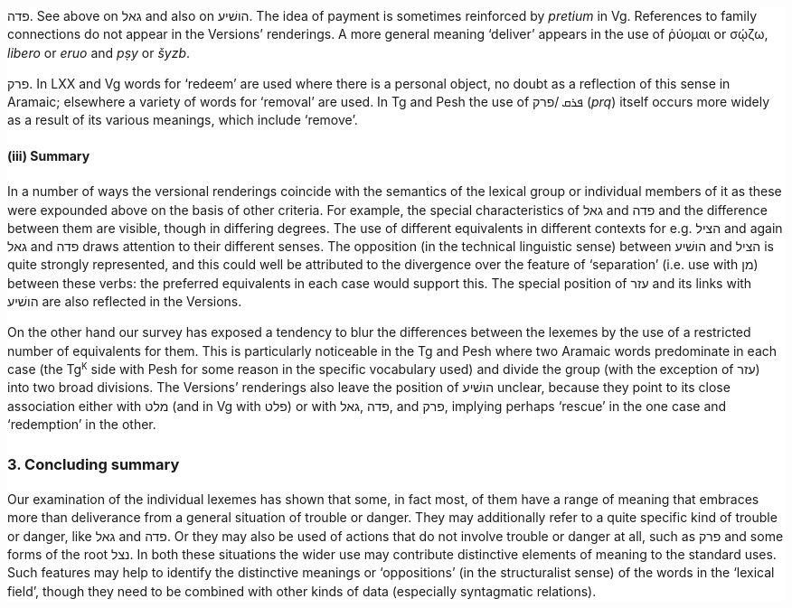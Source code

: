 פדה. See above on גאל and also on הושׁיע. The idea of payment is
sometimes reinforced by <i>pretium</i> in Vg. References to family
connections do not appear in the Versions’ renderings. A more general
meaning ‘deliver’ appears in the use of ῥύομαι or σῴζω, <i>libero</i> or
<i>eruo</i> and <i>pṣy</i> or <i>šyzb</i>.

פרק. In LXX and Vg words for ‘redeem’ are used where there is a
personal object, no doubt as a reflection of this sense in Aramaic;
elsewhere a variety of words for ‘removal’ are used. In Tg and Pesh the
use of <span dir="rtl" lang="he">פרק</span>/ <span dir="rtl" lang="–">ܦܪܩ</span> (<i>prq</i>) itself occurs more widely as a result of its various
meanings, which include ‘remove’. 

#### (iii) Summary

In a number of ways the versional renderings coincide with the semantics
of the lexical group or individual members of it as these were expounded
above on the basis of other criteria. For example, the special
characteristics of גאל and פדה and the difference between them are
visible, though in differing degrees. The use of different equivalents
in different contexts for e.g. הציל and again גאל and פדה draws
attention to their different senses. The opposition (in the technical
linguistic sense) between הושׁיע and הציל is quite strongly represented,
and this could well be attributed to the divergence over the feature of
‘separation’ (i.e. use with מן) between these verbs: the preferred
equivalents in each case would support this. The special position of עזר
and its links with הושׁיע are also reflected in the Versions.

On the other hand our survey has exposed a tendency to blur the
differences between the lexemes by the use of a restricted number of
equivalents for them. This is particularly noticeable in the Tg and Pesh
where two Aramaic words predominate in each case (the Tg<small><sup>K</sup></small> 
side with Pesh for some reason in the specific vocabulary used)
and divide the group (with the exception of עזר) into two broad
divisions. The Versions’ renderings also leave the position of הושׁיע
unclear, because they point to its close association either with מלט
(and in Vg with פלט) or with
<span dir="rtl" lang="he">גאל</span>,
<span dir="rtl" lang="he">פדה</span>,
and 
<span dir="rtl" lang="he">פרק</span>,
implying perhaps
‘rescue’ in the one case and ‘redemption’ in the other.

### 3. Concluding summary

Our examination of the individual lexemes has shown that some, in fact
most, of them have a range of meaning that embraces more than
deliverance from a general situation of trouble or danger. They may
additionally refer to a quite specific kind of trouble or danger, like
גאל and פדה. Or they may also be used of actions that do not involve
trouble or danger at all, such as פרק and some forms of the root נצל. In
both these situations the wider use may contribute distinctive elements
of meaning to the standard uses. Such features may help to identify the
distinctive meanings or ‘oppositions’ (in the structuralist sense) of
the words in the ‘lexical field’, though they need to be combined with
other kinds of data (especially syntagmatic relations).
